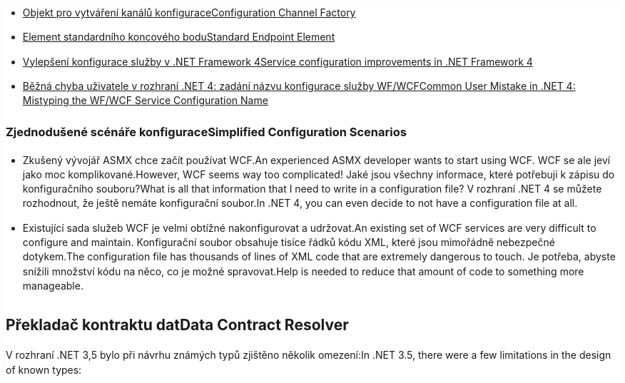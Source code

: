 - [<span data-ttu-id="b2edd-167">Objekt pro vytváření kanálů konfigurace</span><span class="sxs-lookup"><span data-stu-id="b2edd-167">Configuration Channel Factory</span></span>](xref:System.ServiceModel.Configuration.ConfigurationChannelFactory%601)

- [<span data-ttu-id="b2edd-168">Element standardního koncového bodu</span><span class="sxs-lookup"><span data-stu-id="b2edd-168">Standard Endpoint Element</span></span>](xref:System.ServiceModel.Configuration.StandardEndpointElement)

- [<span data-ttu-id="b2edd-169">Vylepšení konfigurace služby v .NET Framework 4</span><span class="sxs-lookup"><span data-stu-id="b2edd-169">Service configuration improvements in .NET Framework 4</span></span>](https://docs.microsoft.com/archive/blogs/endpoint/service-configuration-improvements-in-net-4)

- [<span data-ttu-id="b2edd-170">Běžná chyba uživatele v rozhraní .NET 4: zadání názvu konfigurace služby WF/WCF</span><span class="sxs-lookup"><span data-stu-id="b2edd-170">Common User Mistake in .NET 4: Mistyping the WF/WCF Service Configuration Name</span></span>](https://docs.microsoft.com/archive/blogs/endpoint/common-user-mistake-in-net-4-mistyping-the-wfwcf-service-configuration-name)

### <a name="simplified-configuration-scenarios"></a><span data-ttu-id="b2edd-171">Zjednodušené scénáře konfigurace</span><span class="sxs-lookup"><span data-stu-id="b2edd-171">Simplified Configuration Scenarios</span></span>

- <span data-ttu-id="b2edd-172">Zkušený vývojář ASMX chce začít používat WCF.</span><span class="sxs-lookup"><span data-stu-id="b2edd-172">An experienced ASMX developer wants to start using WCF.</span></span> <span data-ttu-id="b2edd-173">WCF se ale jeví jako moc komplikované.</span><span class="sxs-lookup"><span data-stu-id="b2edd-173">However, WCF seems way too complicated!</span></span> <span data-ttu-id="b2edd-174">Jaké jsou všechny informace, které potřebuji k zápisu do konfiguračního souboru?</span><span class="sxs-lookup"><span data-stu-id="b2edd-174">What is all that information that I need to write in a configuration file?</span></span> <span data-ttu-id="b2edd-175">V rozhraní .NET 4 se můžete rozhodnout, že ještě nemáte konfigurační soubor.</span><span class="sxs-lookup"><span data-stu-id="b2edd-175">In .NET 4, you can even decide to not have a configuration file at all.</span></span>

- <span data-ttu-id="b2edd-176">Existující sada služeb WCF je velmi obtížné nakonfigurovat a udržovat.</span><span class="sxs-lookup"><span data-stu-id="b2edd-176">An existing set of WCF services are very difficult to configure and maintain.</span></span> <span data-ttu-id="b2edd-177">Konfigurační soubor obsahuje tisíce řádků kódu XML, které jsou mimořádně nebezpečné dotykem.</span><span class="sxs-lookup"><span data-stu-id="b2edd-177">The configuration file has thousands of lines of XML code that are extremely dangerous to touch.</span></span> <span data-ttu-id="b2edd-178">Je potřeba, abyste snížili množství kódu na něco, co je možné spravovat.</span><span class="sxs-lookup"><span data-stu-id="b2edd-178">Help is needed to reduce that amount of code to something more manageable.</span></span>

## <a name="data-contract-resolver"></a><span data-ttu-id="b2edd-179">Překladač kontraktu dat</span><span class="sxs-lookup"><span data-stu-id="b2edd-179">Data Contract Resolver</span></span>

<span data-ttu-id="b2edd-180">V rozhraní .NET 3,5 bylo při návrhu známých typů zjištěno několik omezení:</span><span class="sxs-lookup"><span data-stu-id="b2edd-180">In .NET 3.5, there were a few limitations in the design of known types:</span></span>
